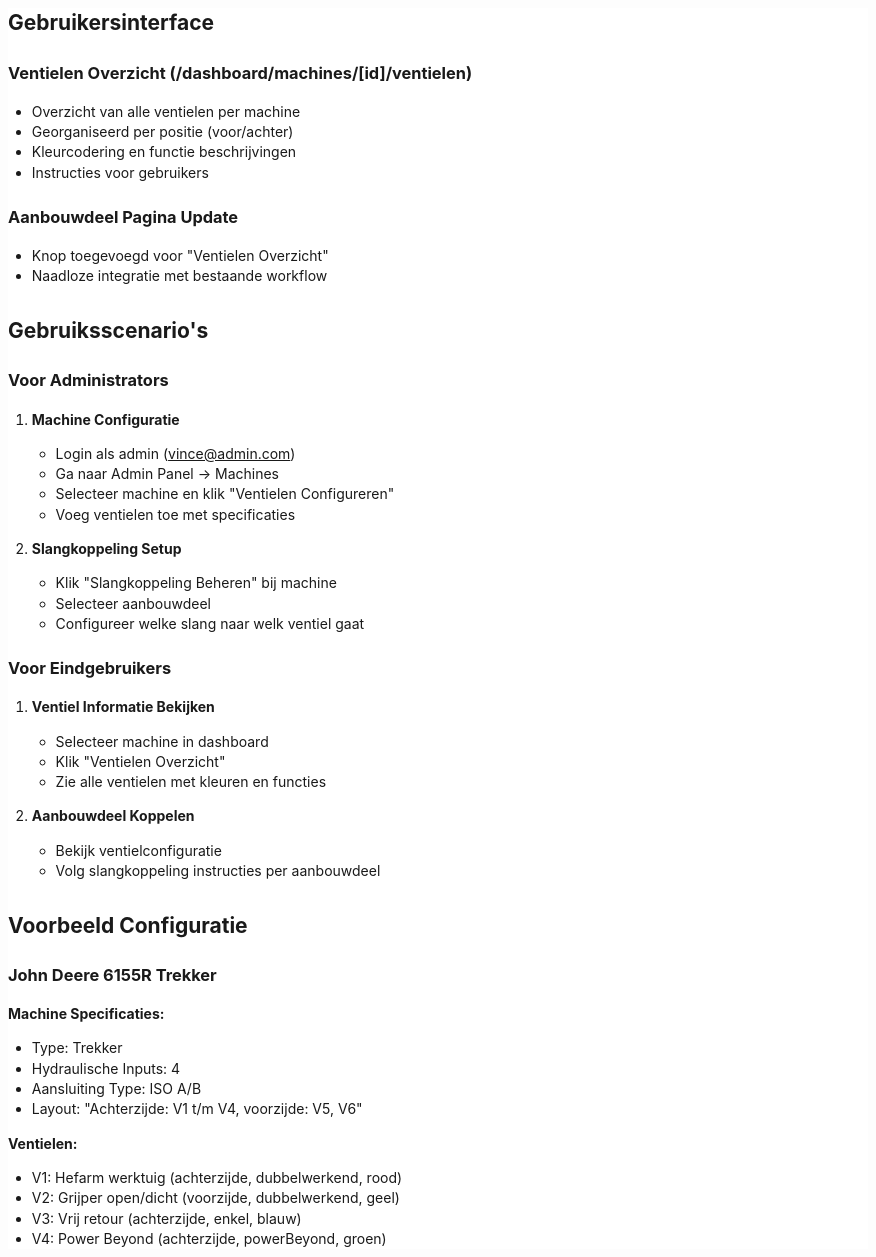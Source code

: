 ## Gebruikersinterface

### Ventielen Overzicht (/dashboard/machines/[id]/ventielen)
- Overzicht van alle ventielen per machine
- Georganiseerd per positie (voor/achter)
- Kleurcodering en functie beschrijvingen
- Instructies voor gebruikers

### Aanbouwdeel Pagina Update
- Knop toegevoegd voor "Ventielen Overzicht"
- Naadloze integratie met bestaande workflow

## Gebruiksscenario's

### Voor Administrators

1. **Machine Configuratie**
   - Login als admin (vince@admin.com)
   - Ga naar Admin Panel → Machines
   - Selecteer machine en klik "Ventielen Configureren"
   - Voeg ventielen toe met specificaties

2. **Slangkoppeling Setup**
   - Klik "Slangkoppeling Beheren" bij machine
   - Selecteer aanbouwdeel
   - Configureer welke slang naar welk ventiel gaat

### Voor Eindgebruikers

1. **Ventiel Informatie Bekijken**
   - Selecteer machine in dashboard
   - Klik "Ventielen Overzicht" 
   - Zie alle ventielen met kleuren en functies

2. **Aanbouwdeel Koppelen**
   - Bekijk ventielconfiguratie
   - Volg slangkoppeling instructies per aanbouwdeel

## Voorbeeld Configuratie

### John Deere 6155R Trekker

**Machine Specificaties:**
- Type: Trekker
- Hydraulische Inputs: 4
- Aansluiting Type: ISO A/B
- Layout: "Achterzijde: V1 t/m V4, voorzijde: V5, V6"

**Ventielen:**
- V1: Hefarm werktuig (achterzijde, dubbelwerkend, rood)
- V2: Grijper open/dicht (voorzijde, dubbelwerkend, geel) 
- V3: Vrij retour (achterzijde, enkel, blauw)
- V4: Power Beyond (achterzijde, powerBeyond, groen)
